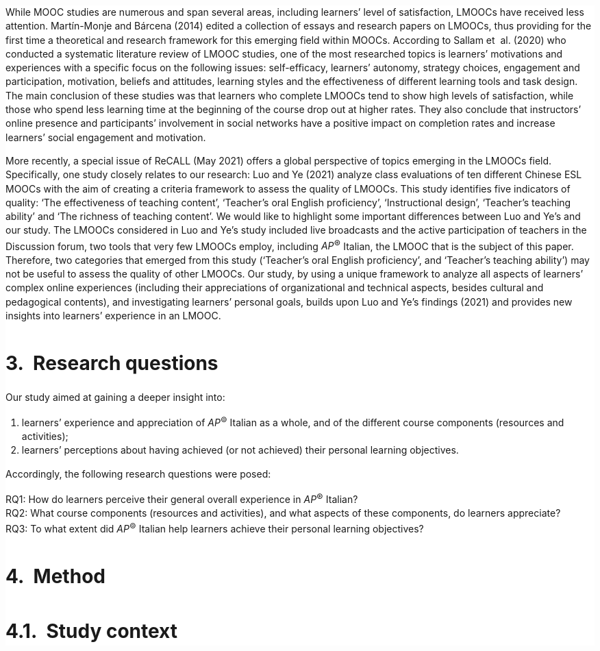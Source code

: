 While MOOC studies are numerous and span several areas, including learners’ level of satisfaction, LMOOCs have received less attention. Martín-Monje and Bárcena (2014) edited a collection of essays and research papers on LMOOCs, thus providing for the first time a theoretical and research framework for this emerging field within MOOCs. According to Sallam et  al. (2020) who conducted a systematic literature review of LMOOC studies, one of the most researched topics is learners’ motivations and experiences with a specific focus on the following issues: self-efficacy, learners’ autonomy, strategy choices, engagement and participation, motivation, beliefs and attitudes, learning styles and the effectiveness of different learning tools and task design. The main conclusion of these studies was that learners who complete LMOOCs tend to show high levels of satisfaction, while those who spend less learning time at the beginning of the course drop out at higher rates. They also conclude that instructors’ online presence and participants’ involvement in social networks have a positive impact on completion rates and increase learners’ social engagement and motivation.

More recently, a special issue of ReCALL (May 2021) offers a global perspective of topics emerging in the LMOOCs field. Specifically, one study closely relates to our research: Luo and Ye (2021) analyze class evaluations of ten different Chinese ESL MOOCs with the aim of creating a criteria framework to assess the quality of LMOOCs. This study identifies five indicators of quality: ‘The effectiveness of teaching content’, ‘Teacher’s oral English proficiency’, ‘Instructional design’, ‘Teacher’s teaching ability’ and ‘The richness of teaching content’. We would like to highlight some important differences between Luo and Ye’s and our study. The LMOOCs considered in Luo and Ye’s study included live broadcasts and the active participation of teachers in the Discussion forum, two tools that very few LMOOCs employ, including $A P ^ { \circledast }$ Italian, the LMOOC that is the subject of this paper. Therefore, two categories that emerged from this study (‘Teacher’s oral English proficiency’, and ‘Teacher’s teaching ability’) may not be useful to assess the quality of other LMOOCs. Our study, by using a unique framework to analyze all aspects of learners’ complex online experiences (including their appreciations of organizational and technical aspects, besides cultural and pedagogical contents), and investigating learners’ personal goals, builds upon Luo and Ye’s findings (2021) and provides new insights into learners’ experience in an LMOOC.

# 3.  Research questions

Our study aimed at gaining a deeper insight into:

1. learners’ experience and appreciation of $A P ^ { \circledcirc }$ Italian as a whole, and of the different course components (resources and activities);   
2. learners’ perceptions about having achieved (or not achieved) their personal learning objectives.

Accordingly, the following research questions were posed:

RQ1: How do learners perceive their general overall experience in $A P ^ { \circledast }$ Italian?   
RQ2: What course components (resources and activities), and what aspects of these components, do learners appreciate?   
RQ3: To what extent did $A P ^ { \circledcirc }$ Italian help learners achieve their personal learning objectives?

# 4.  Method

# 4.1.  Study context

